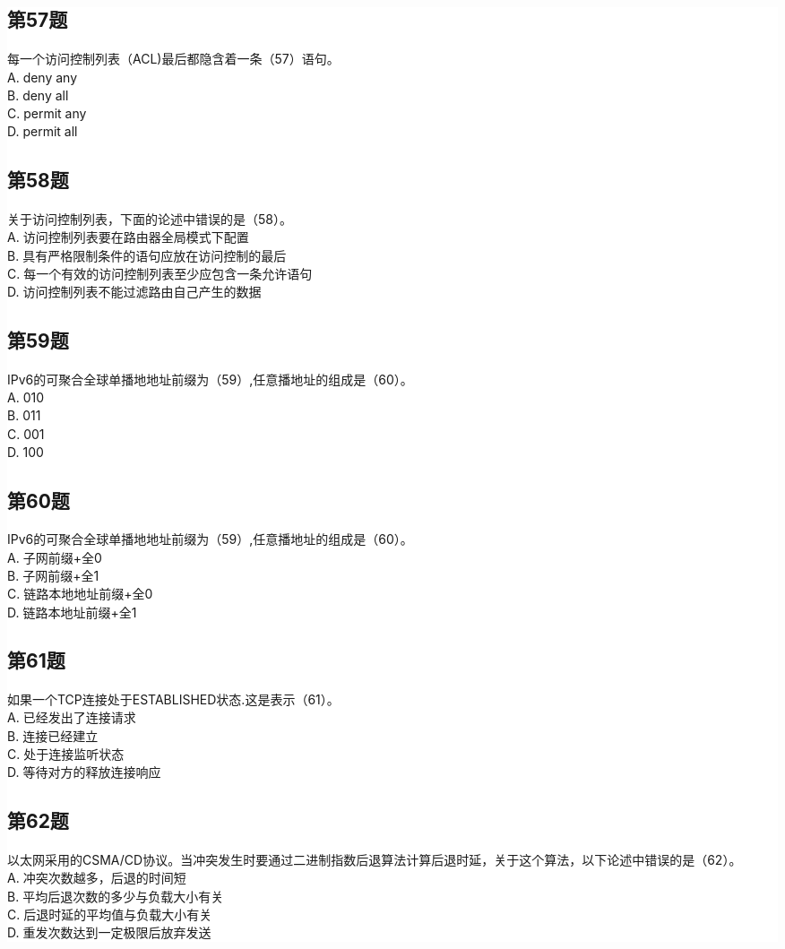 
## 第57题 ##

每一个访问控制列表（ACL)最后都隐含着一条（57）语句。  
A. deny any  
B. deny all  
C. permit any  
D. permit all  


## 第58题 ##

关于访问控制列表，下面的论述中错误的是（58）。  
A. 访问控制列表要在路由器全局模式下配置  
B. 具有严格限制条件的语句应放在访问控制的最后  
C. 每一个有效的访问控制列表至少应包含一条允许语句  
D. 访问控制列表不能过滤路由自己产生的数据  


## 第59题 ##

IPv6的可聚合全球单播地地址前缀为（59）,任意播地址的组成是（60）。  
A. 010  
B. 011  
C. 001  
D. 100  


## 第60题 ##

IPv6的可聚合全球单播地地址前缀为（59）,任意播地址的组成是（60）。  
A. 子网前缀+全0  
B. 子网前缀+全1  
C. 链路本地地址前缀+全0  
D. 链路本地址前缀+全1  


## 第61题 ##

如果一个TCP连接处于ESTABLISHED状态.这是表示（61）。  
A. 已经发出了连接请求  
B. 连接已经建立  
C. 处于连接监听状态  
D. 等待对方的释放连接响应  


## 第62题 ##

以太网采用的CSMA/CD协议。当冲突发生时要通过二进制指数后退算法计算后退时延，关于这个算法，以下论述中错误的是（62）。  
A. 冲突次数越多，后退的时间短  
B. 平均后退次数的多少与负载大小有关  
C. 后退时延的平均值与负载大小有关  
D. 重发次数达到一定极限后放弃发送  
